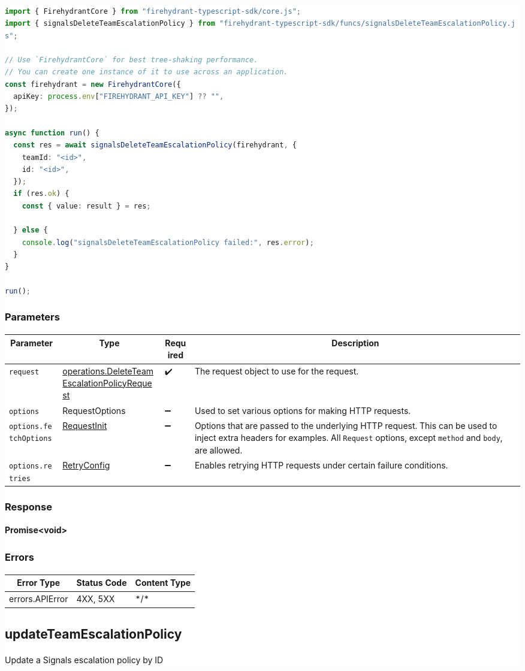 ```typescript
import { FirehydrantCore } from "firehydrant-typescript-sdk/core.js";
import { signalsDeleteTeamEscalationPolicy } from "firehydrant-typescript-sdk/funcs/signalsDeleteTeamEscalationPolicy.js";

// Use `FirehydrantCore` for best tree-shaking performance.
// You can create one instance of it to use across an application.
const firehydrant = new FirehydrantCore({
  apiKey: process.env["FIREHYDRANT_API_KEY"] ?? "",
});

async function run() {
  const res = await signalsDeleteTeamEscalationPolicy(firehydrant, {
    teamId: "<id>",
    id: "<id>",
  });
  if (res.ok) {
    const { value: result } = res;
    
  } else {
    console.log("signalsDeleteTeamEscalationPolicy failed:", res.error);
  }
}

run();
```

### Parameters

| Parameter                                                                                                                                                                      | Type                                                                                                                                                                           | Required                                                                                                                                                                       | Description                                                                                                                                                                    |
| ------------------------------------------------------------------------------------------------------------------------------------------------------------------------------ | ------------------------------------------------------------------------------------------------------------------------------------------------------------------------------ | ------------------------------------------------------------------------------------------------------------------------------------------------------------------------------ | ------------------------------------------------------------------------------------------------------------------------------------------------------------------------------ |
| `request`                                                                                                                                                                      | [operations.DeleteTeamEscalationPolicyRequest](../../models/operations/deleteteamescalationpolicyrequest.md)                                                                   | :heavy_check_mark:                                                                                                                                                             | The request object to use for the request.                                                                                                                                     |
| `options`                                                                                                                                                                      | RequestOptions                                                                                                                                                                 | :heavy_minus_sign:                                                                                                                                                             | Used to set various options for making HTTP requests.                                                                                                                          |
| `options.fetchOptions`                                                                                                                                                         | [RequestInit](https://developer.mozilla.org/en-US/docs/Web/API/Request/Request#options)                                                                                        | :heavy_minus_sign:                                                                                                                                                             | Options that are passed to the underlying HTTP request. This can be used to inject extra headers for examples. All `Request` options, except `method` and `body`, are allowed. |
| `options.retries`                                                                                                                                                              | [RetryConfig](../../lib/utils/retryconfig.md)                                                                                                                                  | :heavy_minus_sign:                                                                                                                                                             | Enables retrying HTTP requests under certain failure conditions.                                                                                                               |

### Response

**Promise\<void\>**

### Errors

| Error Type      | Status Code     | Content Type    |
| --------------- | --------------- | --------------- |
| errors.APIError | 4XX, 5XX        | \*/\*           |

## updateTeamEscalationPolicy

Update a Signals escalation policy by ID
